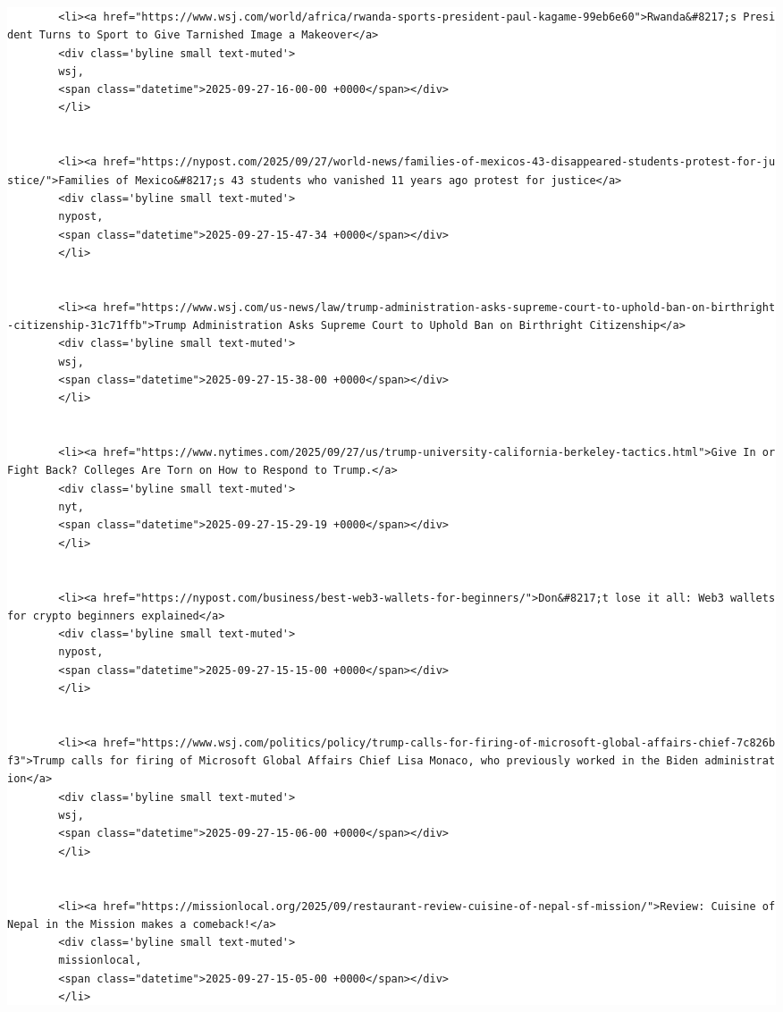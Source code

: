 
            <li><a href="https://www.wsj.com/world/africa/rwanda-sports-president-paul-kagame-99eb6e60">Rwanda&#8217;s President Turns to Sport to Give Tarnished Image a Makeover</a>
            <div class='byline small text-muted'>
            wsj, 
            <span class="datetime">2025-09-27-16-00-00 +0000</span></div>
            </li>
        

            <li><a href="https://nypost.com/2025/09/27/world-news/families-of-mexicos-43-disappeared-students-protest-for-justice/">Families of Mexico&#8217;s 43 students who vanished 11 years ago protest for justice</a>
            <div class='byline small text-muted'>
            nypost, 
            <span class="datetime">2025-09-27-15-47-34 +0000</span></div>
            </li>
        

            <li><a href="https://www.wsj.com/us-news/law/trump-administration-asks-supreme-court-to-uphold-ban-on-birthright-citizenship-31c71ffb">Trump Administration Asks Supreme Court to Uphold Ban on Birthright Citizenship</a>
            <div class='byline small text-muted'>
            wsj, 
            <span class="datetime">2025-09-27-15-38-00 +0000</span></div>
            </li>
        

            <li><a href="https://www.nytimes.com/2025/09/27/us/trump-university-california-berkeley-tactics.html">Give In or Fight Back? Colleges Are Torn on How to Respond to Trump.</a>
            <div class='byline small text-muted'>
            nyt, 
            <span class="datetime">2025-09-27-15-29-19 +0000</span></div>
            </li>
        

            <li><a href="https://nypost.com/business/best-web3-wallets-for-beginners/">Don&#8217;t lose it all: Web3 wallets for crypto beginners explained</a>
            <div class='byline small text-muted'>
            nypost, 
            <span class="datetime">2025-09-27-15-15-00 +0000</span></div>
            </li>
        

            <li><a href="https://www.wsj.com/politics/policy/trump-calls-for-firing-of-microsoft-global-affairs-chief-7c826bf3">Trump calls for firing of Microsoft Global Affairs Chief Lisa Monaco, who previously worked in the Biden administration</a>
            <div class='byline small text-muted'>
            wsj, 
            <span class="datetime">2025-09-27-15-06-00 +0000</span></div>
            </li>
        

            <li><a href="https://missionlocal.org/2025/09/restaurant-review-cuisine-of-nepal-sf-mission/">Review: Cuisine of Nepal in the Mission makes a comeback!</a>
            <div class='byline small text-muted'>
            missionlocal, 
            <span class="datetime">2025-09-27-15-05-00 +0000</span></div>
            </li>
        
